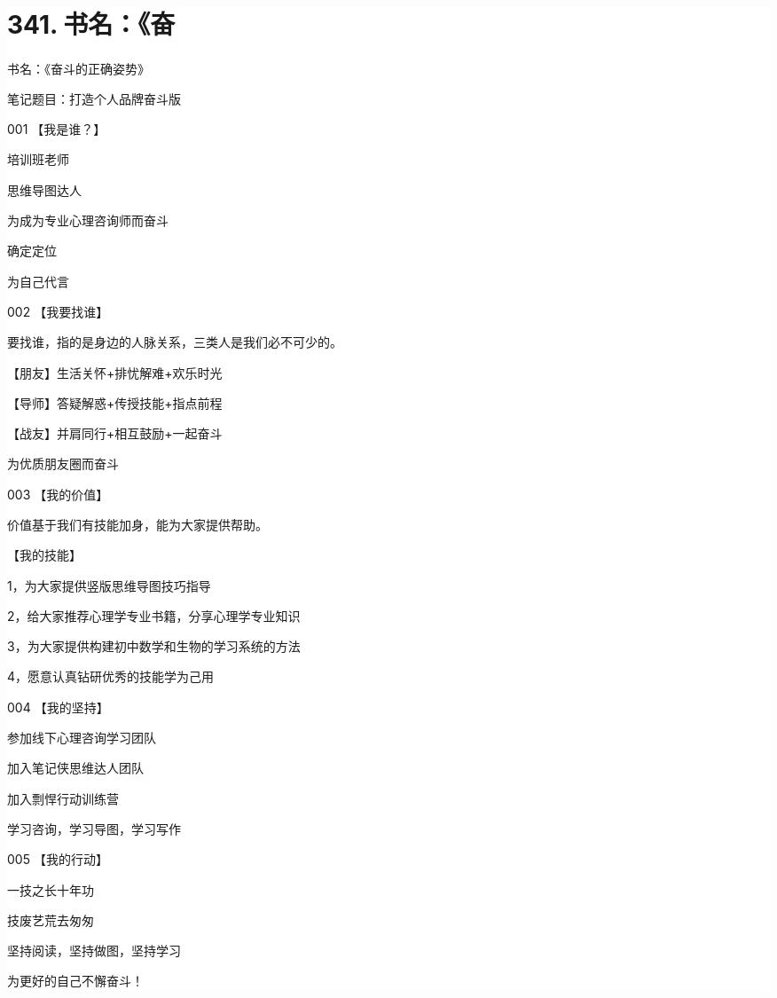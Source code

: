 # 341\. 书名：《奋

书名：《奋斗的正确姿势》

笔记题目：打造个人品牌奋斗版

001 【我是谁？】

培训班老师

思维导图达人

为成为专业心理咨询师而奋斗

确定定位

为自己代言

002 【我要找谁】

要找谁，指的是身边的人脉关系，三类人是我们必不可少的。

【朋友】生活关怀+排忧解难+欢乐时光

【导师】答疑解惑+传授技能+指点前程

【战友】并肩同行+相互鼓励+一起奋斗

为优质朋友圈而奋斗

003 【我的价值】

价值基于我们有技能加身，能为大家提供帮助。

【我的技能】

1，为大家提供竖版思维导图技巧指导

2，给大家推荐心理学专业书籍，分享心理学专业知识

3，为大家提供构建初中数学和生物的学习系统的方法

4，愿意认真钻研优秀的技能学为己用

004 【我的坚持】

参加线下心理咨询学习团队

加入笔记侠思维达人团队

加入剽悍行动训练营

学习咨询，学习导图，学习写作

005 【我的行动】

一技之长十年功

技废艺荒去匆匆

坚持阅读，坚持做图，坚持学习

为更好的自己不懈奋斗！
